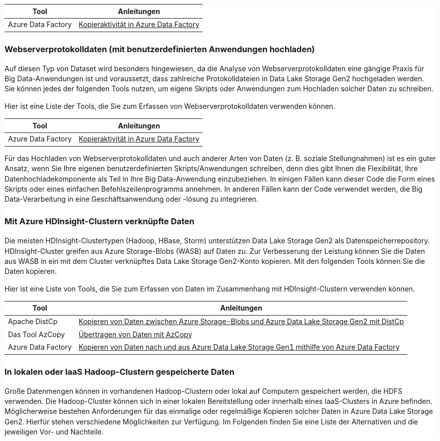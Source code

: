 |Tool | Anleitungen |
|---|--|
|Azure Data Factory | [Kopieraktivität in Azure Data Factory](https://docs.microsoft.com/azure/data-factory/copy-activity-overview) |

### <a name="web-server-log-data-upload-using-custom-applications"></a>Webserverprotokolldaten (mit benutzerdefinierten Anwendungen hochladen)

Auf diesen Typ von Dataset wird besonders hingewiesen, da die Analyse von Webserverprotokolldaten eine gängige Praxis für Big Data-Anwendungen ist und voraussetzt, dass zahlreiche Protokolldateien in Data Lake Storage Gen2 hochgeladen werden. Sie können jedes der folgenden Tools nutzen, um eigene Skripts oder Anwendungen zum Hochladen solcher Daten zu schreiben.

Hier ist eine Liste der Tools, die Sie zum Erfassen von Webserverprotokolldaten verwenden können.

|Tool | Anleitungen |
|---|--|
|Azure Data Factory | [Kopieraktivität in Azure Data Factory](https://docs.microsoft.com/azure/data-factory/copy-activity-overview)  |

Für das Hochladen von Webserverprotokolldaten und auch anderer Arten von Daten (z. B. soziale Stellungnahmen) ist es ein guter Ansatz, wenn Sie Ihre eigenen benutzerdefinierten Skripts/Anwendungen schreiben, denn dies gibt Ihnen die Flexibilität, Ihre Datenhochladekomponente als Teil in Ihre Big Data-Anwendung einzubeziehen. In einigen Fällen kann dieser Code die Form eines Skripts oder eines einfachen Befehlszeilenprogramms annehmen. In anderen Fällen kann der Code verwendet werden, die Big Data-Verarbeitung in eine Geschäftsanwendung oder -lösung zu integrieren.

### <a name="data-associated-with-azure-hdinsight-clusters"></a>Mit Azure HDInsight-Clustern verknüpfte Daten 

Die meisten HDInsight-Clustertypen (Hadoop, HBase, Storm) unterstützen Data Lake Storage Gen2 als Datenspeicherrepository. HDInsight-Cluster greifen aus Azure Storage-Blobs (WASB) auf Daten zu. Zur Verbesserung der Leistung können Sie die Daten aus WASB in ein mit dem Cluster verknüpftes Data Lake Storage Gen2-Konto kopieren. Mit den folgenden Tools können Sie die Daten kopieren.

Hier ist eine Liste von Tools, die Sie zum Erfassen von Daten im Zusammenhang mit HDInsight-Clustern verwenden können.

|Tool | Anleitungen |
|---|--|
|Apache DistCp | [Kopieren von Daten zwischen Azure Storage-Blobs und Azure Data Lake Storage Gen2 mit DistCp](https://docs.microsoft.com/azure/storage/blobs/data-lake-storage-use-distcp) |
|Das Tool AzCopy | [Übertragen von Daten mit AzCopy](https://docs.microsoft.com/azure/storage/common/storage-use-azcopy-v10) |
|Azure Data Factory | [Kopieren von Daten nach und aus Azure Data Lake Storage Gen1 mithilfe von Azure Data Factory](https://docs.microsoft.com/azure/data-factory/connector-azure-data-lake-store) |

### <a name="data-stored-in-on-premises-or-iaas-hadoop-clusters"></a>In lokalen oder IaaS Hadoop-Clustern gespeicherte Daten

Große Datenmengen können in vorhandenen Hadoop-Clustern oder lokal auf Computern gespeichert werden, die HDFS verwenden. Die Hadoop-Cluster können sich in einer lokalen Bereitstellung oder innerhalb eines IaaS-Clusters in Azure befinden. Möglicherweise bestehen Anforderungen für das einmalige oder regelmäßige Kopieren solcher Daten in Azure Data Lake Storage Gen2. Hierfür stehen verschiedene Möglichkeiten zur Verfügung. Im Folgenden finden Sie eine Liste der Alternativen und die jeweiligen Vor- und Nachteile.
